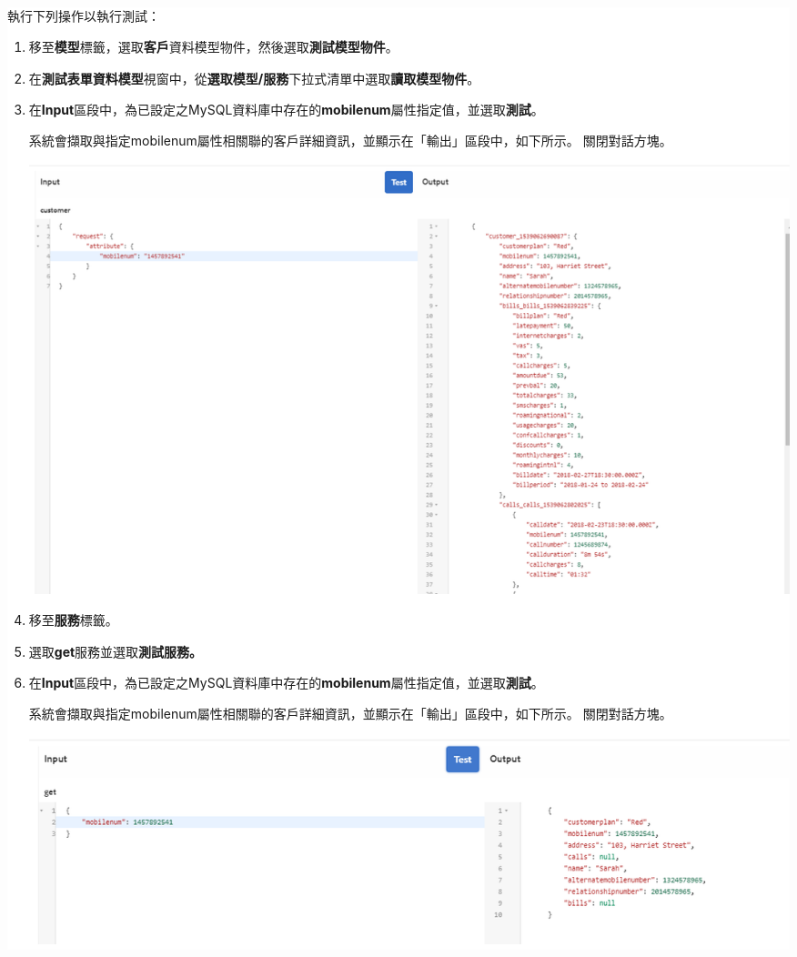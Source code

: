 執行下列操作以執行測試：

1. 移至&#x200B;**模型**&#x200B;標籤，選取&#x200B;**客戶**&#x200B;資料模型物件，然後選取&#x200B;**測試模型物件**。
1. 在&#x200B;**測試表單資料模型**&#x200B;視窗中，從&#x200B;**選取模型/服務**&#x200B;下拉式清單中選取&#x200B;**讀取模型物件**。
1. 在&#x200B;**Input**&#x200B;區段中，為已設定之MySQL資料庫中存在的&#x200B;**mobilenum**&#x200B;屬性指定值，並選取&#x200B;**測試**。

   系統會擷取與指定mobilenum屬性相關聯的客戶詳細資訊，並顯示在「輸出」區段中，如下所示。 關閉對話方塊。

   ![測試資料模型](assets/test_data_model_new.png)

1. 移至&#x200B;**服務**&#x200B;標籤。
1. 選取&#x200B;**get**&#x200B;服務並選取&#x200B;**測試服務。**
1. 在&#x200B;**Input**&#x200B;區段中，為已設定之MySQL資料庫中存在的&#x200B;**mobilenum**&#x200B;屬性指定值，並選取&#x200B;**測試**。

   系統會擷取與指定mobilenum屬性相關聯的客戶詳細資訊，並顯示在「輸出」區段中，如下所示。 關閉對話方塊。

   ![測試服務](assets/test_service_new.png)

